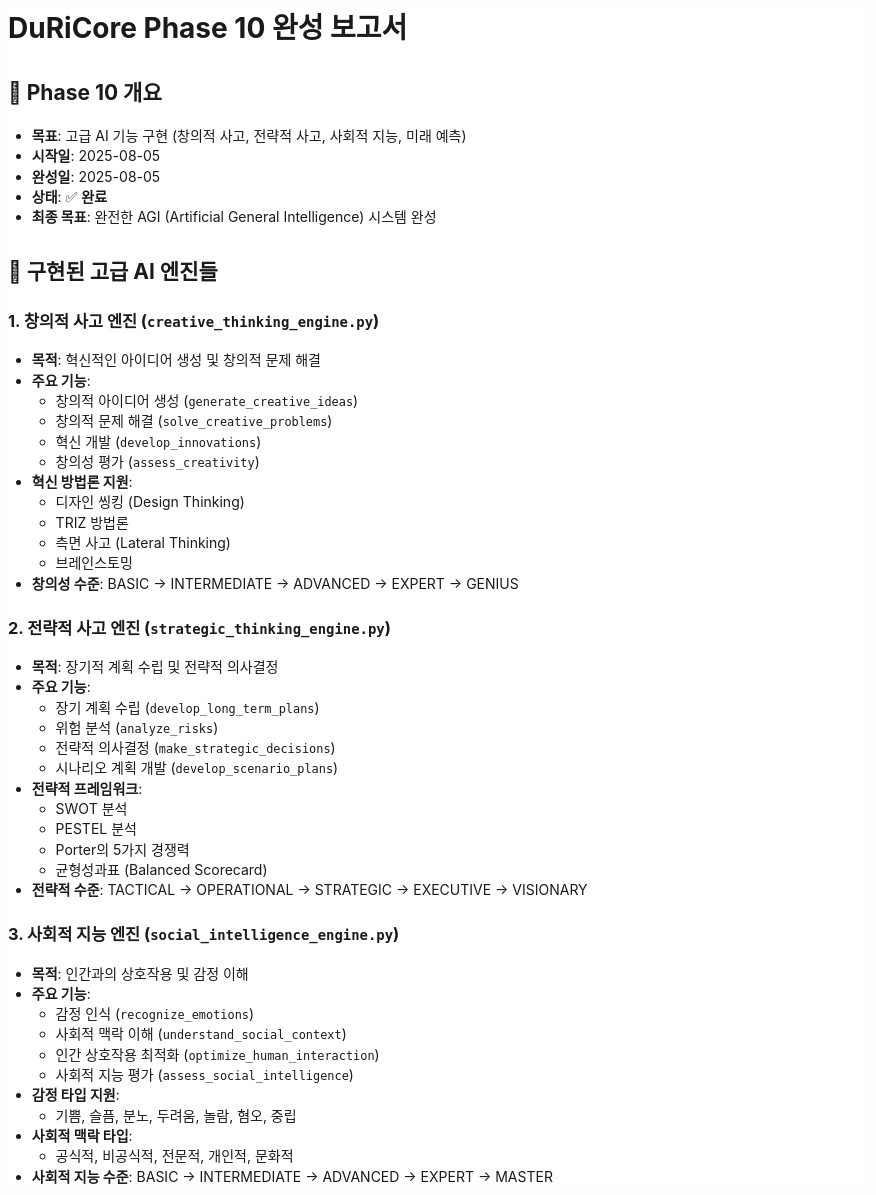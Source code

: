 # DuRiCore Phase 10 완성 보고서

## 🎯 **Phase 10 개요**
- **목표**: 고급 AI 기능 구현 (창의적 사고, 전략적 사고, 사회적 지능, 미래 예측)
- **시작일**: 2025-08-05
- **완성일**: 2025-08-05
- **상태**: ✅ **완료**
- **최종 목표**: 완전한 AGI (Artificial General Intelligence) 시스템 완성

## 🚀 **구현된 고급 AI 엔진들**

### **1. 창의적 사고 엔진 (`creative_thinking_engine.py`)**
- **목적**: 혁신적인 아이디어 생성 및 창의적 문제 해결
- **주요 기능**:
  - 창의적 아이디어 생성 (`generate_creative_ideas`)
  - 창의적 문제 해결 (`solve_creative_problems`)
  - 혁신 개발 (`develop_innovations`)
  - 창의성 평가 (`assess_creativity`)
- **혁신 방법론 지원**:
  - 디자인 씽킹 (Design Thinking)
  - TRIZ 방법론
  - 측면 사고 (Lateral Thinking)
  - 브레인스토밍
- **창의성 수준**: BASIC → INTERMEDIATE → ADVANCED → EXPERT → GENIUS

### **2. 전략적 사고 엔진 (`strategic_thinking_engine.py`)**
- **목적**: 장기적 계획 수립 및 전략적 의사결정
- **주요 기능**:
  - 장기 계획 수립 (`develop_long_term_plans`)
  - 위험 분석 (`analyze_risks`)
  - 전략적 의사결정 (`make_strategic_decisions`)
  - 시나리오 계획 개발 (`develop_scenario_plans`)
- **전략적 프레임워크**:
  - SWOT 분석
  - PESTEL 분석
  - Porter의 5가지 경쟁력
  - 균형성과표 (Balanced Scorecard)
- **전략적 수준**: TACTICAL → OPERATIONAL → STRATEGIC → EXECUTIVE → VISIONARY

### **3. 사회적 지능 엔진 (`social_intelligence_engine.py`)**
- **목적**: 인간과의 상호작용 및 감정 이해
- **주요 기능**:
  - 감정 인식 (`recognize_emotions`)
  - 사회적 맥락 이해 (`understand_social_context`)
  - 인간 상호작용 최적화 (`optimize_human_interaction`)
  - 사회적 지능 평가 (`assess_social_intelligence`)
- **감정 타입 지원**:
  - 기쁨, 슬픔, 분노, 두려움, 놀람, 혐오, 중립
- **사회적 맥락 타입**:
  - 공식적, 비공식적, 전문적, 개인적, 문화적
- **사회적 지능 수준**: BASIC → INTERMEDIATE → ADVANCED → EXPERT → MASTER
